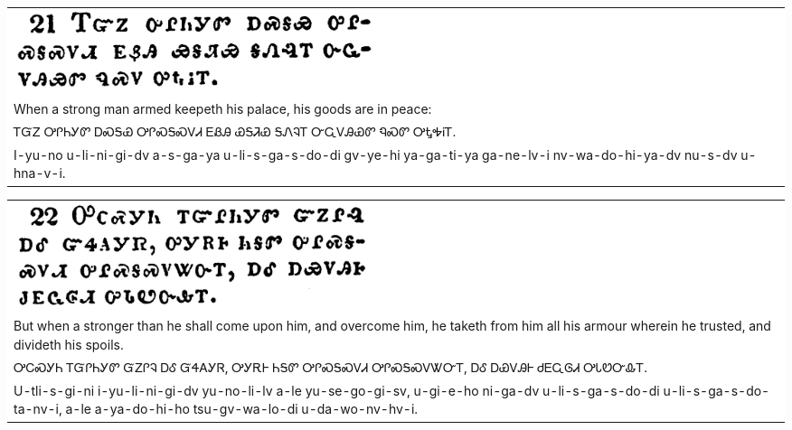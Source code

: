 </table>

<table>
<tbody>
<tr class="odd">
<td><a href="031121.png"><img src="031121.png" width="400" /></a></td>
</tr>
<tr class="even">
<td>When a strong man armed keepeth his palace, his goods are in peace:</td>
</tr>
<tr class="odd">
<td>ᎢᏳᏃ ᎤᎵᏂᎩᏛ ᎠᏍᎦᏯ ᎤᎵᏍᎦᏍᏙᏗ ᎬᏰᎯ ᏯᎦᏘᏯ ᎦᏁᎸᎢ ᏅᏩᏙᎯᏯᏛ ᏄᏍᏛ ᎤᎿᎭᎥᎢ.</td>
</tr>
<tr class="even">
<td>I-yu-no u-li-ni-gi-dv a-s-ga-ya u-li-s-ga-s-do-di gv-ye-hi ya-ga-ti-ya ga-ne-lv-i nv-wa-do-hi-ya-dv nu-s-dv u-hna-v-i.</td>
</tr>
</tbody>
</table>

<table>
<tbody>
<tr class="odd">
<td><a href="031122.png"><img src="031122.png" width="400" /></a></td>
</tr>
<tr class="even">
<td>But when a stronger than he shall come upon him, and overcome him, he taketh from him all his armour wherein he trusted, and divideth his spoils.</td>
</tr>
<tr class="odd">
<td>ᎤᏟᏍᎩᏂ ᎢᏳᎵᏂᎩᏛ ᏳᏃᎵᎸ ᎠᎴ ᏳᏎᎪᎩᏒ, ᎤᎩᎡᎰ ᏂᎦᏛ ᎤᎵᏍᎦᏍᏙᏗ ᎤᎵᏍᎦᏍᏙᏔᏅᎢ, ᎠᎴ ᎠᏯᏙᎯᎰ ᏧᎬᏩᎶᏗ ᎤᏓᏬᏅᎲᎢ.</td>
</tr>
<tr class="even">
<td>U-tli-s-gi-ni i-yu-li-ni-gi-dv yu-no-li-lv a-le yu-se-go-gi-sv, u-gi-e-ho ni-ga-dv u-li-s-ga-s-do-di u-li-s-ga-s-do-ta-nv-i, a-le a-ya-do-hi-ho tsu-gv-wa-lo-di u-da-wo-nv-hv-i.</td>
</tr>
</tbody>
</table>
